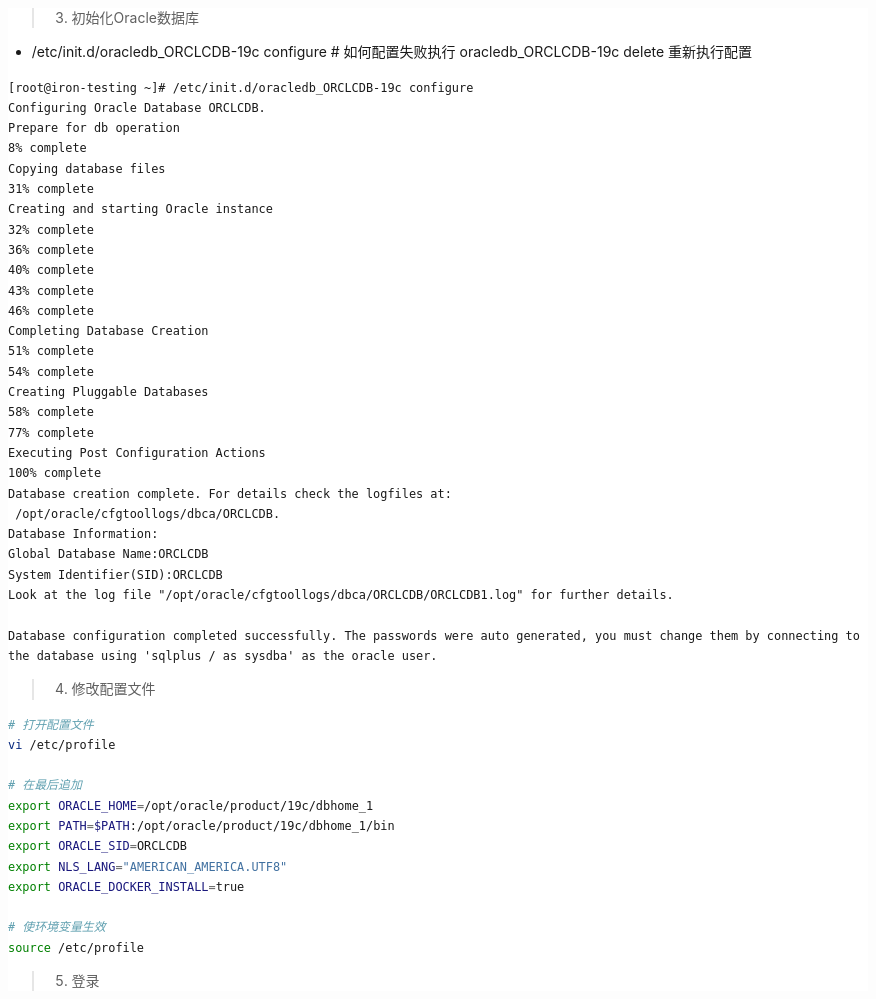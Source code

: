 > 3. 初始化Oracle数据库

- /etc/init.d/oracledb_ORCLCDB-19c configure # 如何配置失败执行 oracledb_ORCLCDB-19c delete 重新执行配置

```log
[root@iron-testing ~]# /etc/init.d/oracledb_ORCLCDB-19c configure
Configuring Oracle Database ORCLCDB.
Prepare for db operation
8% complete
Copying database files
31% complete
Creating and starting Oracle instance
32% complete
36% complete
40% complete
43% complete
46% complete
Completing Database Creation
51% complete
54% complete
Creating Pluggable Databases
58% complete
77% complete
Executing Post Configuration Actions
100% complete
Database creation complete. For details check the logfiles at:
 /opt/oracle/cfgtoollogs/dbca/ORCLCDB.
Database Information:
Global Database Name:ORCLCDB
System Identifier(SID):ORCLCDB
Look at the log file "/opt/oracle/cfgtoollogs/dbca/ORCLCDB/ORCLCDB1.log" for further details.

Database configuration completed successfully. The passwords were auto generated, you must change them by connecting to the database using 'sqlplus / as sysdba' as the oracle user.
```

> 4. 修改配置文件

```sh
# 打开配置文件
vi /etc/profile

# 在最后追加
export ORACLE_HOME=/opt/oracle/product/19c/dbhome_1
export PATH=$PATH:/opt/oracle/product/19c/dbhome_1/bin
export ORACLE_SID=ORCLCDB
export NLS_LANG="AMERICAN_AMERICA.UTF8"
export ORACLE_DOCKER_INSTALL=true

# 使环境变量生效
source /etc/profile
```

> 5. 登录
